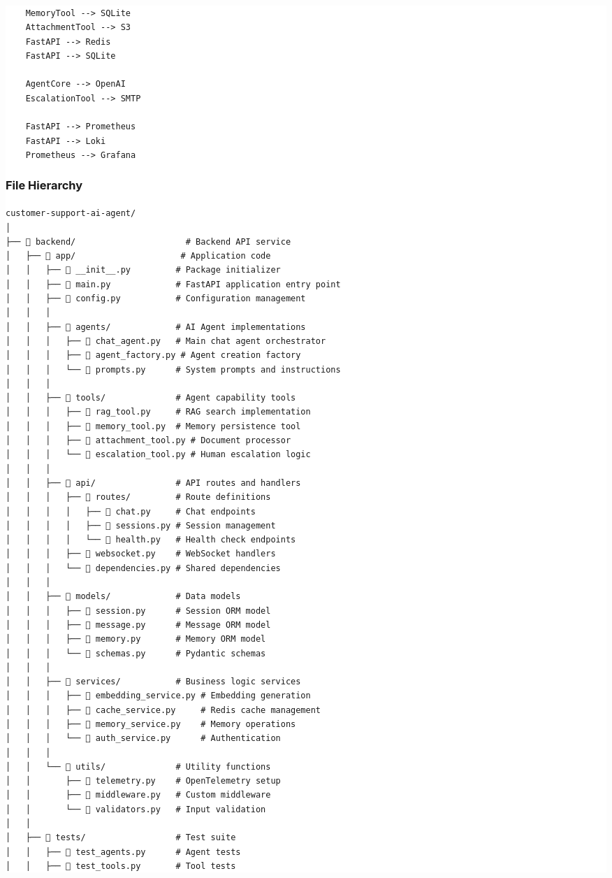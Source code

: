 ```mermaid
    MemoryTool --> SQLite
    AttachmentTool --> S3
    FastAPI --> Redis
    FastAPI --> SQLite
    
    AgentCore --> OpenAI
    EscalationTool --> SMTP
    
    FastAPI --> Prometheus
    FastAPI --> Loki
    Prometheus --> Grafana
```

### File Hierarchy

```
customer-support-ai-agent/
│
├── 📁 backend/                      # Backend API service
│   ├── 📁 app/                     # Application code
│   │   ├── 📄 __init__.py         # Package initializer
│   │   ├── 📄 main.py             # FastAPI application entry point
│   │   ├── 📄 config.py           # Configuration management
│   │   │
│   │   ├── 📁 agents/             # AI Agent implementations
│   │   │   ├── 📄 chat_agent.py   # Main chat agent orchestrator
│   │   │   ├── 📄 agent_factory.py # Agent creation factory
│   │   │   └── 📄 prompts.py      # System prompts and instructions
│   │   │
│   │   ├── 📁 tools/              # Agent capability tools
│   │   │   ├── 📄 rag_tool.py     # RAG search implementation
│   │   │   ├── 📄 memory_tool.py  # Memory persistence tool
│   │   │   ├── 📄 attachment_tool.py # Document processor
│   │   │   └── 📄 escalation_tool.py # Human escalation logic
│   │   │
│   │   ├── 📁 api/                # API routes and handlers
│   │   │   ├── 📁 routes/         # Route definitions
│   │   │   │   ├── 📄 chat.py     # Chat endpoints
│   │   │   │   ├── 📄 sessions.py # Session management
│   │   │   │   └── 📄 health.py   # Health check endpoints
│   │   │   ├── 📄 websocket.py    # WebSocket handlers
│   │   │   └── 📄 dependencies.py # Shared dependencies
│   │   │
│   │   ├── 📁 models/             # Data models
│   │   │   ├── 📄 session.py      # Session ORM model
│   │   │   ├── 📄 message.py      # Message ORM model
│   │   │   ├── 📄 memory.py       # Memory ORM model
│   │   │   └── 📄 schemas.py      # Pydantic schemas
│   │   │
│   │   ├── 📁 services/           # Business logic services
│   │   │   ├── 📄 embedding_service.py # Embedding generation
│   │   │   ├── 📄 cache_service.py     # Redis cache management
│   │   │   ├── 📄 memory_service.py    # Memory operations
│   │   │   └── 📄 auth_service.py      # Authentication
│   │   │
│   │   └── 📁 utils/              # Utility functions
│   │       ├── 📄 telemetry.py    # OpenTelemetry setup
│   │       ├── 📄 middleware.py   # Custom middleware
│   │       └── 📄 validators.py   # Input validation
│   │
│   ├── 📁 tests/                  # Test suite
│   │   ├── 📄 test_agents.py      # Agent tests
│   │   ├── 📄 test_tools.py       # Tool tests
```